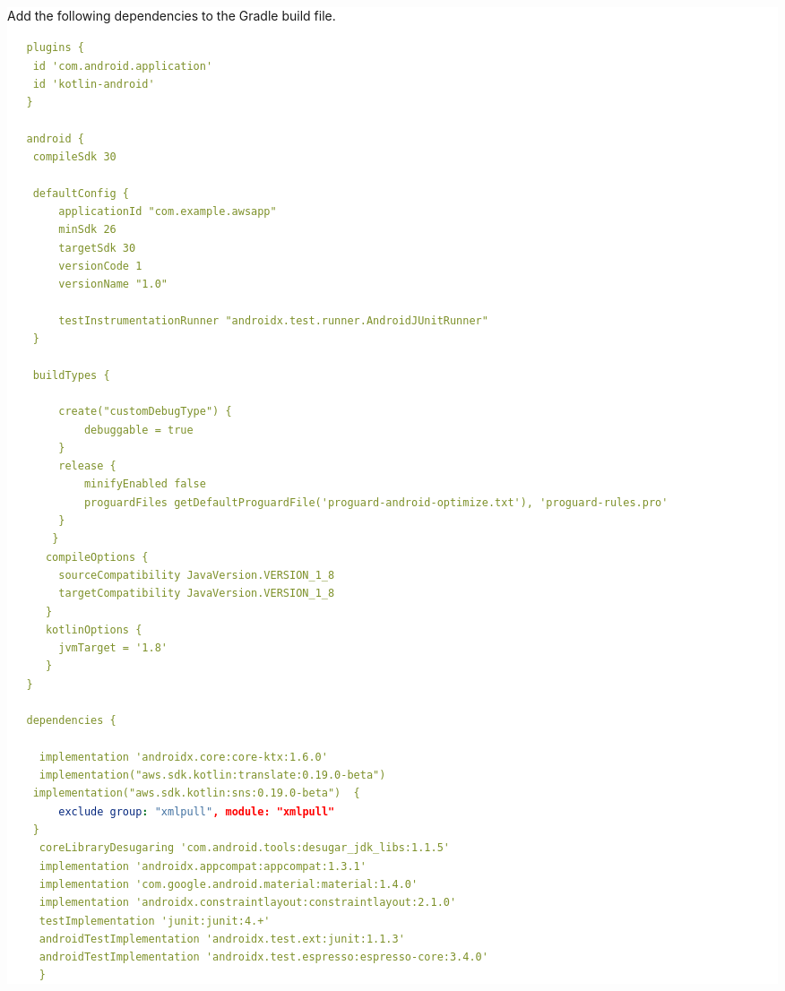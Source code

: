 Add the following dependencies to the Gradle build file.

```yaml
   plugins {
    id 'com.android.application'
    id 'kotlin-android'
   }

   android {
    compileSdk 30

    defaultConfig {
        applicationId "com.example.awsapp"
        minSdk 26
        targetSdk 30
        versionCode 1
        versionName "1.0"

        testInstrumentationRunner "androidx.test.runner.AndroidJUnitRunner"
    }

    buildTypes {

        create("customDebugType") {
            debuggable = true
        }
        release {
            minifyEnabled false
            proguardFiles getDefaultProguardFile('proguard-android-optimize.txt'), 'proguard-rules.pro'
        }
       }
      compileOptions {
        sourceCompatibility JavaVersion.VERSION_1_8
        targetCompatibility JavaVersion.VERSION_1_8
      }
      kotlinOptions {
        jvmTarget = '1.8'
      } 
   }

   dependencies {

     implementation 'androidx.core:core-ktx:1.6.0'
     implementation("aws.sdk.kotlin:translate:0.19.0-beta")
    implementation("aws.sdk.kotlin:sns:0.19.0-beta")  {
        exclude group: "xmlpull", module: "xmlpull"
    }
     coreLibraryDesugaring 'com.android.tools:desugar_jdk_libs:1.1.5'
     implementation 'androidx.appcompat:appcompat:1.3.1'
     implementation 'com.google.android.material:material:1.4.0'
     implementation 'androidx.constraintlayout:constraintlayout:2.1.0'
     testImplementation 'junit:junit:4.+'
     androidTestImplementation 'androidx.test.ext:junit:1.1.3'
     androidTestImplementation 'androidx.test.espresso:espresso-core:3.4.0'
     }

```
